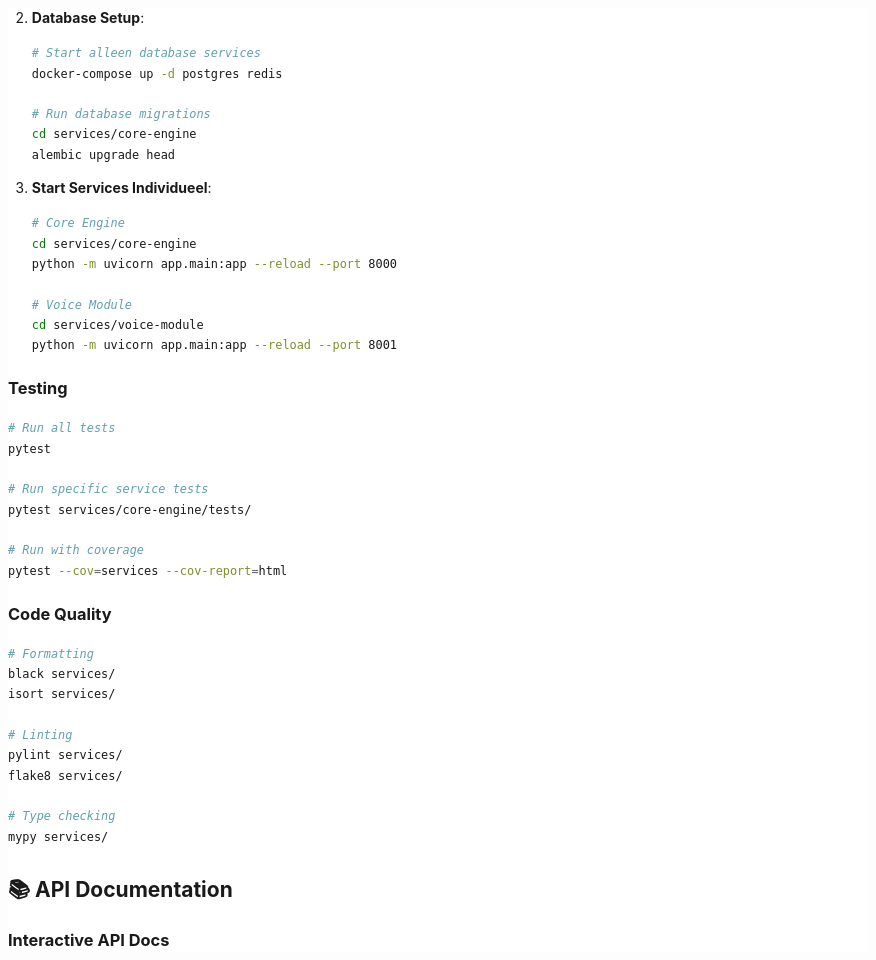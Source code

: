 2. **Database Setup**:
   ```bash
   # Start alleen database services
   docker-compose up -d postgres redis

   # Run database migrations
   cd services/core-engine
   alembic upgrade head
   ```

3. **Start Services Individueel**:
   ```bash
   # Core Engine
   cd services/core-engine
   python -m uvicorn app.main:app --reload --port 8000

   # Voice Module
   cd services/voice-module
   python -m uvicorn app.main:app --reload --port 8001
   ```

### Testing

```bash
# Run all tests
pytest

# Run specific service tests
pytest services/core-engine/tests/

# Run with coverage
pytest --cov=services --cov-report=html
```

### Code Quality

```bash
# Formatting
black services/
isort services/

# Linting
pylint services/
flake8 services/

# Type checking
mypy services/
```

## 📚 API Documentation

### Interactive API Docs
